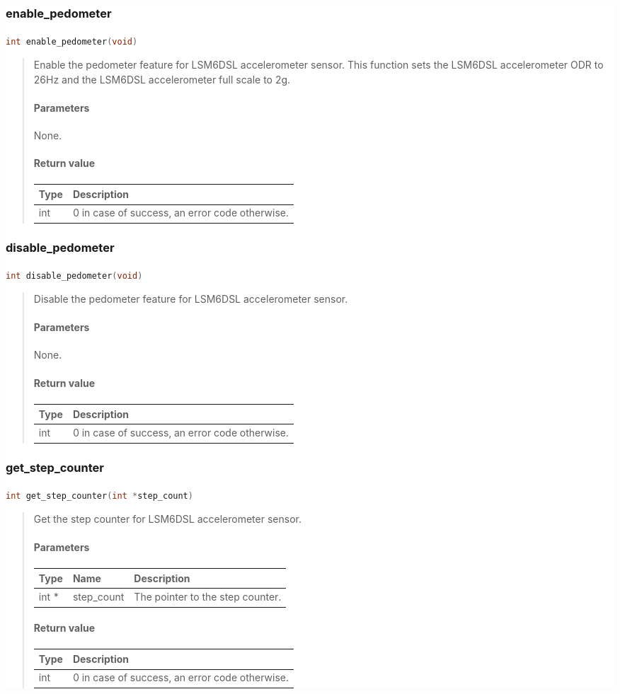 ### enable_pedometer

```cpp
int enable_pedometer(void)
```

> Enable the pedometer feature for LSM6DSL accelerometer sensor. This function sets the LSM6DSL accelerometer ODR to 26Hz and the LSM6DSL accelerometer full scale to 2g.
> 
> #### Parameters
> 
> None.
> 
> #### Return value
> 
> | Type | Description |
> | :--- | :---------- |
> | int | 0 in case of success, an error code otherwise. |

### disable_pedometer

```cpp
int disable_pedometer(void)
```

> Disable the pedometer feature for LSM6DSL accelerometer sensor.
> 
> #### Parameters
> 
> None.
> 
> #### Return value
> 
> | Type | Description |
> | :--- | :---------- |
> | int | 0 in case of success, an error code otherwise. |

### get_step_counter

```cpp
int get_step_counter(int *step_count)
```

> Get the step counter for LSM6DSL accelerometer sensor.
> 
> #### Parameters
> 
> | Type | Name | Description |
> | :--- | :--- | :---------- |
> | int * | step_count | The pointer to the step counter. |
> 
> #### Return value
> 
> | Type | Description |
> | :--- | :---------- |
> | int | 0 in case of success, an error code otherwise. |
